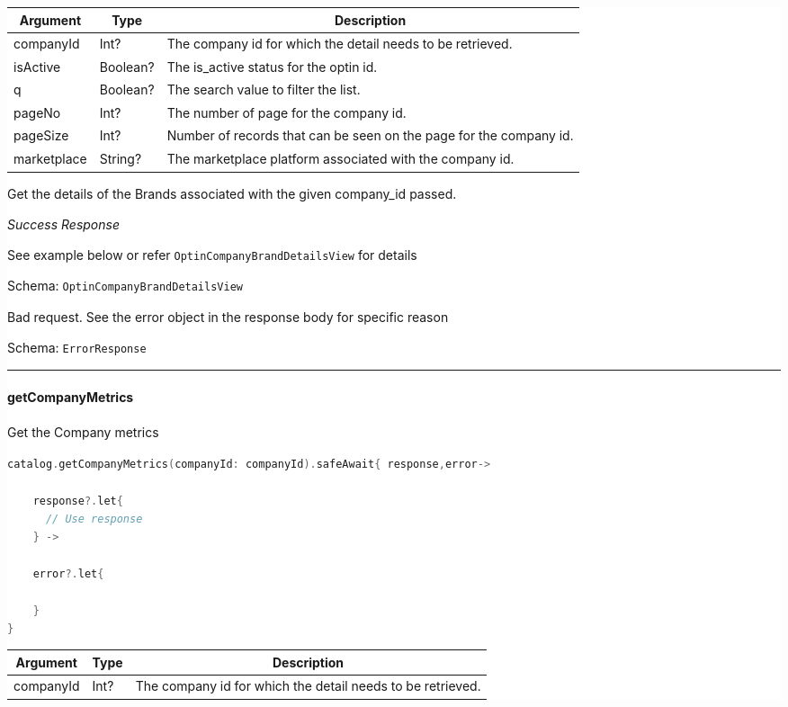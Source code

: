 | Argument  |  Type  | Description |
| --------- | ----  | --- | 
| companyId | Int? | The company id for which the detail needs to be retrieved. |   
| isActive | Boolean? | The is_active status for the optin id. |   
| q | Boolean? | The search value to filter the list. |   
| pageNo | Int? | The number of page for the company id. |   
| pageSize | Int? | Number of records that can be seen on the page for the company id. |   
| marketplace | String? | The marketplace platform associated with the company id. |  



Get the details of the Brands associated with the given company_id passed.

*Success Response*



See example below or refer `OptinCompanyBrandDetailsView` for details


Schema: `OptinCompanyBrandDetailsView`





Bad request. See the error object in the response body for specific reason


Schema: `ErrorResponse`






---


#### getCompanyMetrics
Get the Company metrics

```kotlin
catalog.getCompanyMetrics(companyId: companyId).safeAwait{ response,error->
    
    response?.let{
      // Use response
    } ->
     
    error?.let{
      
    } 
}
```

| Argument  |  Type  | Description |
| --------- | ----  | --- | 
| companyId | Int? | The company id for which the detail needs to be retrieved. |  
